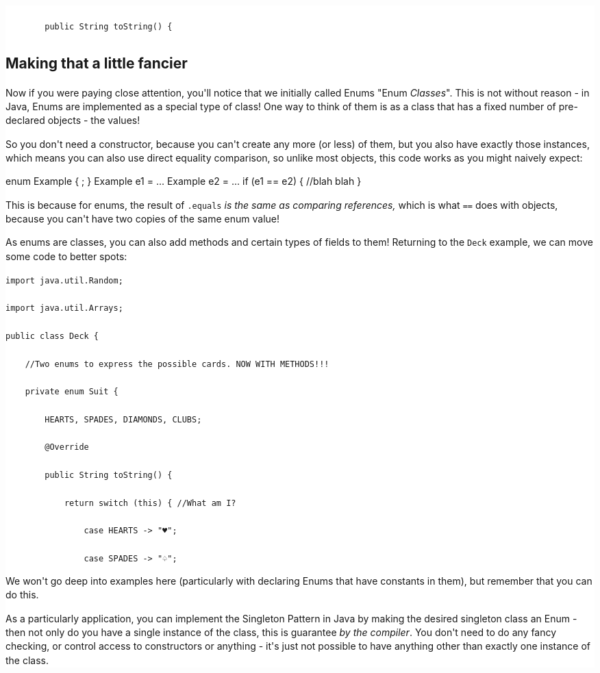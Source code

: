 ```

        public String toString() {

```


## Making that a little fancier

Now if you were paying close attention, you'll notice that we initially called Enums "Enum _Classes_". This is not without reason - in Java, Enums are implemented as a special type of class! One way to think of them is as a class that has a fixed number of pre-declared objects - the values!

So you don't need a constructor, because you can't create any more (or less) of them, but you also have exactly those instances, which means you can also use direct equality comparison, so unlike most objects, this code works as you might naively expect:

enum Example { <fill in some values here>; } Example e1 = ... Example e2 = ... if (e1 == e2) { //blah blah }

This is because for enums, the result of `.equals` _is the same as comparing references,_ which is what `==` does with objects, because you can't have two copies of the same enum value!

As enums are classes, you can also add methods and certain types of fields to them! Returning to the `Deck` example, we can move some code to better spots:
```
import java.util.Random;

import java.util.Arrays;

public class Deck {

    //Two enums to express the possible cards. NOW WITH METHODS!!!

    private enum Suit {

        HEARTS, SPADES, DIAMONDS, CLUBS;

        @Override

        public String toString() {

            return switch (this) { //What am I?

                case HEARTS -> "♥";

                case SPADES -> "♤";
```


We won't go deep into examples here (particularly with declaring Enums that have constants in them), but remember that you can do this.

As a particularly application, you can implement the Singleton Pattern in Java by making the desired singleton class an Enum - then not only do you have a single instance of the class, this is guarantee _by the compiler_. You don't need to do any fancy checking, or control access to constructors or anything - it's just not possible to have anything other than exactly one instance of the class.
